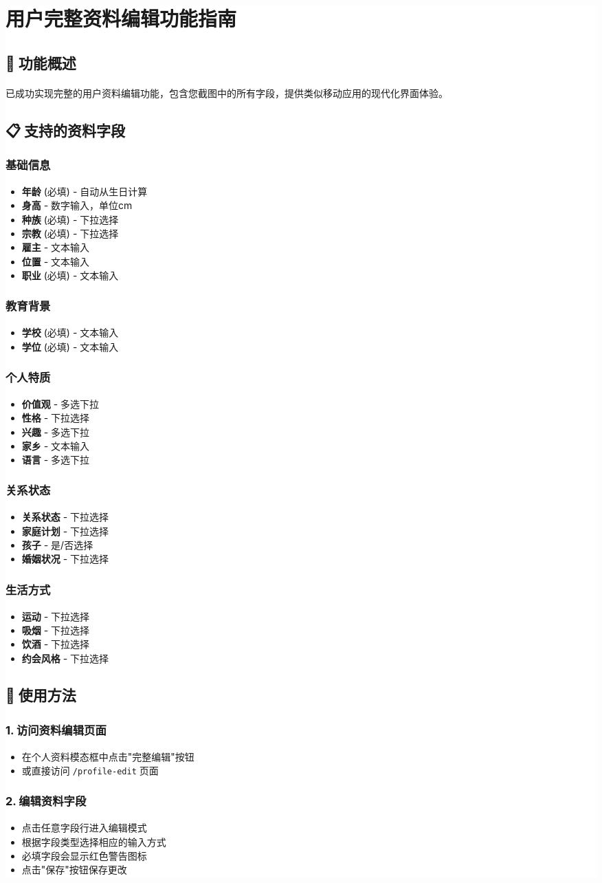 # 用户完整资料编辑功能指南

## 🎯 功能概述

已成功实现完整的用户资料编辑功能，包含您截图中的所有字段，提供类似移动应用的现代化界面体验。

## 📋 支持的资料字段

### 基础信息
- **年龄** (必填) - 自动从生日计算
- **身高** - 数字输入，单位cm
- **种族** (必填) - 下拉选择
- **宗教** (必填) - 下拉选择
- **雇主** - 文本输入
- **位置** - 文本输入
- **职业** (必填) - 文本输入

### 教育背景
- **学校** (必填) - 文本输入
- **学位** (必填) - 文本输入

### 个人特质
- **价值观** - 多选下拉
- **性格** - 下拉选择
- **兴趣** - 多选下拉
- **家乡** - 文本输入
- **语言** - 多选下拉

### 关系状态
- **关系状态** - 下拉选择
- **家庭计划** - 下拉选择
- **孩子** - 是/否选择
- **婚姻状况** - 下拉选择

### 生活方式
- **运动** - 下拉选择
- **吸烟** - 下拉选择
- **饮酒** - 下拉选择
- **约会风格** - 下拉选择

## 🚀 使用方法

### 1. 访问资料编辑页面
- 在个人资料模态框中点击"完整编辑"按钮
- 或直接访问 `/profile-edit` 页面

### 2. 编辑资料字段
- 点击任意字段行进入编辑模式
- 根据字段类型选择相应的输入方式
- 必填字段会显示红色警告图标
- 点击"保存"按钮保存更改
